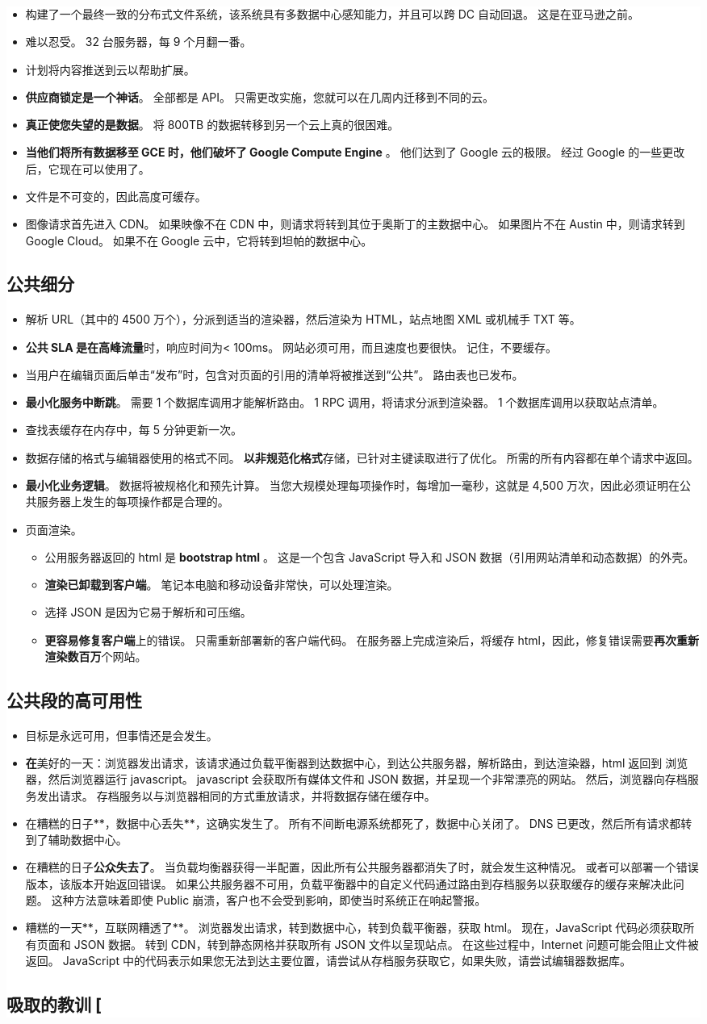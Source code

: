 *   构建了一个最终一致的分布式文件系统，该系统具有多数据中心感知能力，并且可以跨 DC 自动回退。 这是在亚马逊之前。

*   难以忍受。 32 台服务器，每 9 个月翻一番。

*   计划将内容推送到云以帮助扩展。

*   **供应商锁定是一个神话**。 全部都是 API。 只需更改实施，您就可以在几周内迁移到不同的云。

*   **真正使您失望的是数据**。 将 800TB 的数据转移到另一个云上真的很困难。

*   **当他们将所有数据移至 GCE 时，他们破坏了 Google Compute Engine** 。 他们达到了 Google 云的极限。 经过 Google 的一些更改后，它现在可以使用了。

*   文件是不可变的，因此高度可缓存。

*   图像请求首先进入 CDN。 如果映像不在 CDN 中，则请求将转到其位于奥斯丁的主数据中心。 如果图片不在 Austin 中，则请求转到 Google Cloud。 如果不在 Google 云中，它将转到坦帕的数据中心。

## 公共细分

*   解析 URL（其中的 4500 万个），分派到适当的渲染器，然后渲染为 HTML，站点地图 XML 或机械手 TXT 等。

*   **公共 SLA 是在高峰流量**时，响应时间为< 100ms。 网站必须可用，而且速度也要很快。 记住，不要缓存。

*   当用户在编辑页面后单击“发布”时，包含对页面的引用的清单将被推送到“公共”。 路由表也已发布。

*   **最小化服务中断跳**。 需要 1 个数据库调用才能解析路由。 1 RPC 调用，将请求分派到渲染器。 1 个数据库调用以获取站点清单。

*   查找表缓存在内存中，每 5 分钟更新一次。

*   数据存储的格式与编辑器使用的格式不同。 **以非规范化格式**存储，已针对主键读取进行了优化。 所需的所有内容都在单个请求中返回。

*   **最小化业务逻辑**。 数据将被规格化和预先计算。 当您大规模处理每项操作时，每增加一毫秒，这就是 4,500 万次，因此必须证明在公共服务器上发生的每项操作都是合理的。

*   页面渲染。

    *   公用服务器返回的 html 是 **bootstrap html** 。 这是一个包含 JavaScript 导入和 JSON 数据（引用网站清单和动态数据）的外壳。

    *   **渲染已卸载到客户端**。 笔记本电脑和移动设备非常快，可以处理渲染。

    *   选择 JSON 是因为它易于解析和可压缩。

    *   **更容易修复客户端**上的错误。 只需重新部署新的客户端代码。 在服务器上完成渲染后，将缓存 html，因此，修复错误需要**再次重新渲染数百万**个网站。

## 公共段的高可用性

*   目标是永远可用，但事情还是会发生。

*   **在**美好的一天：浏览器发出请求，该请求通过负载平衡器到达数据中心，到达公共服务器，解析路由，到达渲染器，html 返回到 浏览器，然后浏览器运行 javascript。 javascript 会获取所有媒体文件和 JSON 数据，并呈现一个非常漂亮的网站。 然后，浏览器向存档服务发出请求。 存档服务以与浏览器相同的方式重放请求，并将数据存储在缓存中。

*   在糟糕的日子**，数据中心丢失**，这确实发生了。 所有不间断电源系统都死了，数据中心关闭了。 DNS 已更改，然后所有请求都转到了辅助数据中心。

*   在糟糕的日子**公众失去了**。 当负载均衡器获得一半配置，因此所有公共服务器都消失了时，就会发生这种情况。 或者可以部署一个错误版本，该版本开始返回错误。 如果公共服务器不可用，负载平衡器中的自定义代码通过路由到存档服务以获取缓存的缓存来解决此问题。 这种方法意味着即使 Public 崩溃，客户也不会受到影响，即使当时系统正在响起警报。

*   糟糕的一天**，互联网糟透了**。 浏览器发出请求，转到数据中心，转到负载平衡器，获取 html。 现在，JavaScript 代码必须获取所有页面和 JSON 数据。 转到 CDN，转到静态网格并获取所有 JSON 文件以呈现站点。 在这些过程中，Internet 问题可能会阻止文件被返回。 JavaScript 中的代码表示如果您无法到达主要位置，请尝试从存档服务获取它，如果失败，请尝试编辑器数据库。

## 吸取的教训 [
